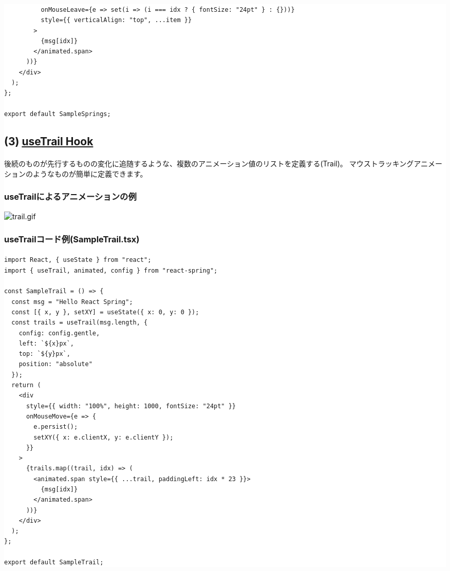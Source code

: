 ```typescript:SampleSprings.tsx
          onMouseLeave={e => set(i => (i === idx ? { fontSize: "24pt" } : {}))}
          style={{ verticalAlign: "top", ...item }}
        >
          {msg[idx]}
        </animated.span>
      ))}
    </div>
  );
};

export default SampleSprings;
```

## (3) [useTrail Hook](https://www.react-spring.io/docs/hooks/use-trail)
後続のものが先行するものの変化に追随するような、複数のアニメーション値のリストを定義する(Trail)。
マウストラッキングアニメーションのようなものが簡単に定義できます。

### useTrailによるアニメーションの例

![trail.gif](https://qiita-image-store.s3.ap-northeast-1.amazonaws.com/0/9979/c9d55e89-2034-97a6-21dd-c4308734cab4.gif)

### useTrailコード例(SampleTrail.tsx)

```typescript:SampleTrail.tsx
import React, { useState } from "react";
import { useTrail, animated, config } from "react-spring";

const SampleTrail = () => {
  const msg = "Hello React Spring";
  const [{ x, y }, setXY] = useState({ x: 0, y: 0 });
  const trails = useTrail(msg.length, {
    config: config.gentle,
    left: `${x}px`,
    top: `${y}px`,
    position: "absolute"
  });
  return (
    <div
      style={{ width: "100%", height: 1000, fontSize: "24pt" }}
      onMouseMove={e => {
        e.persist();
        setXY({ x: e.clientX, y: e.clientY });
      }}
    >
      {trails.map((trail, idx) => (
        <animated.span style={{ ...trail, paddingLeft: idx * 23 }}>
          {msg[idx]}
        </animated.span>
      ))}
    </div>
  );
};

export default SampleTrail;
```


[^1]: ロゴ画像はhttps://user-images.githubusercontent.com/619186/51572411-7e04a880-1e8c-11e9-802c-251f150a1e69.gif より引用
[^2]: GitHubスター数15.4k(2019年12月現在)となかなかの人気なのではないかと思います。
[^3]: 「[世界一わかりやすい「イージング」と、その応用](https://note.com/ritar/n/n5e8ed0e07917)」などが参考になります:  
[^4]: HoCやRender PropsベースのAPIもあります。<br/>
[^1]: 一般的な呼称ではないかもしれない。